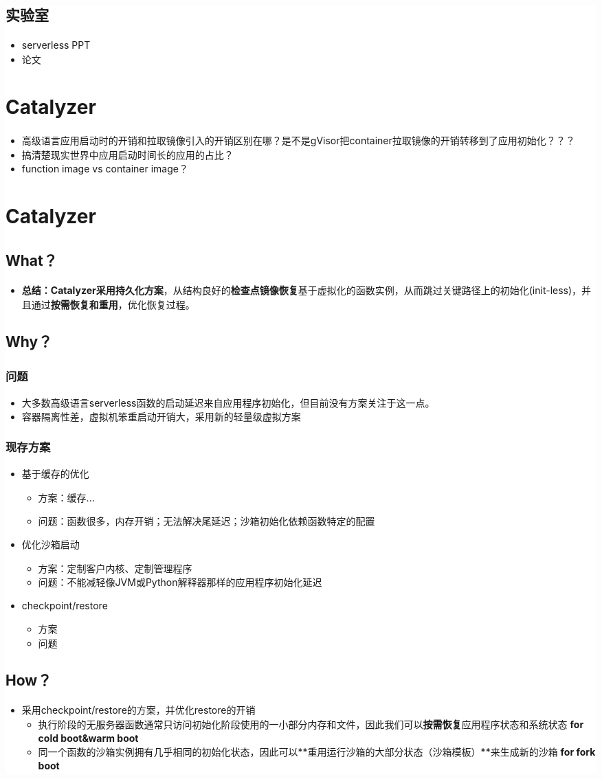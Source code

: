 ## 实验室

* serverless PPT
* 论文



# Catalyzer

* 高级语言应用启动时的开销和拉取镜像引入的开销区别在哪？是不是gVisor把container拉取镜像的开销转移到了应用初始化？？？
* 搞清楚现实世界中应用启动时间长的应用的占比？
* function image vs container image？

# Catalyzer

## What？

* **总结：**Catalyzer采用**持久化方案**，从结构良好的**检查点镜像恢复**基于虚拟化的函数实例，从而跳过关键路径上的初始化(init-less)，并且通过**按需恢复和重用**，优化恢复过程。

## Why？

### 问题

* 大多数高级语言serverless函数的启动延迟来自应用程序初始化，但目前没有方案关注于这一点。
* 容器隔离性差，虚拟机笨重启动开销大，采用新的轻量级虚拟方案

### 现存方案

* 基于缓存的优化

  * 方案：缓存...

  * 问题：函数很多，内存开销；无法解决尾延迟；沙箱初始化依赖函数特定的配置

* 优化沙箱启动

  * 方案：定制客户内核、定制管理程序
  * 问题：不能减轻像JVM或Python解释器那样的应用程序初始化延迟

* checkpoint/restore

  * 方案
  * 问题

## How？

* 采用checkpoint/restore的方案，并优化restore的开销
  * 执行阶段的无服务器函数通常只访问初始化阶段使用的一小部分内存和文件，因此我们可以**按需恢复**应用程序状态和系统状态    **for cold boot&warm boot**
  * 同一个函数的沙箱实例拥有几乎相同的初始化状态，因此可以**重用运行沙箱的大部分状态（沙箱模板）**来生成新的沙箱  **for fork boot**


